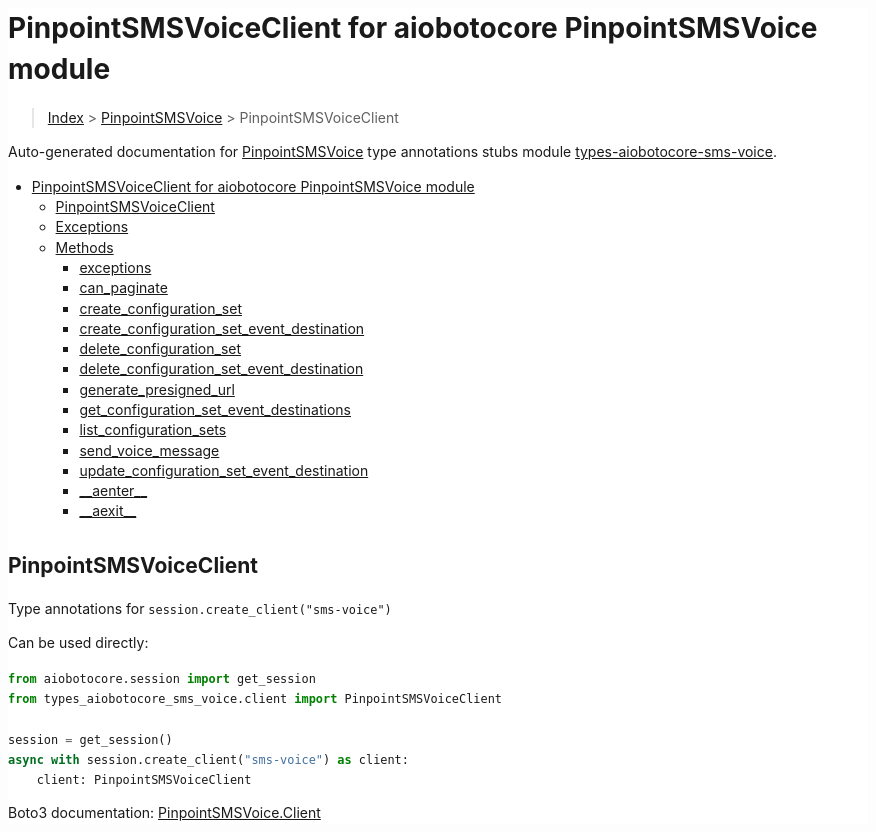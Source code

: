 <a id="pinpointsmsvoiceclient-for-aiobotocore-pinpointsmsvoice-module"></a>

# PinpointSMSVoiceClient for aiobotocore PinpointSMSVoice module

> [Index](../README.md) > [PinpointSMSVoice](./README.md) >
> PinpointSMSVoiceClient

Auto-generated documentation for
[PinpointSMSVoice](https://boto3.amazonaws.com/v1/documentation/api/latest/reference/services/sms-voice.html#PinpointSMSVoice)
type annotations stubs module
[types-aiobotocore-sms-voice](https://pypi.org/project/types-aiobotocore-sms-voice/).

- [PinpointSMSVoiceClient for aiobotocore PinpointSMSVoice module](#pinpointsmsvoiceclient-for-aiobotocore-pinpointsmsvoice-module)
  - [PinpointSMSVoiceClient](#pinpointsmsvoiceclient)
  - [Exceptions](#exceptions)
  - [Methods](#methods)
    - [exceptions](#exceptions)
    - [can_paginate](#can_paginate)
    - [create_configuration_set](#create_configuration_set)
    - [create_configuration_set_event_destination](#create_configuration_set_event_destination)
    - [delete_configuration_set](#delete_configuration_set)
    - [delete_configuration_set_event_destination](#delete_configuration_set_event_destination)
    - [generate_presigned_url](#generate_presigned_url)
    - [get_configuration_set_event_destinations](#get_configuration_set_event_destinations)
    - [list_configuration_sets](#list_configuration_sets)
    - [send_voice_message](#send_voice_message)
    - [update_configuration_set_event_destination](#update_configuration_set_event_destination)
    - [\_\_aenter\_\_](#__aenter__)
    - [\_\_aexit\_\_](#__aexit__)

<a id="pinpointsmsvoiceclient"></a>

## PinpointSMSVoiceClient

Type annotations for `session.create_client("sms-voice")`

Can be used directly:

```python
from aiobotocore.session import get_session
from types_aiobotocore_sms_voice.client import PinpointSMSVoiceClient

session = get_session()
async with session.create_client("sms-voice") as client:
    client: PinpointSMSVoiceClient
```

Boto3 documentation:
[PinpointSMSVoice.Client](https://boto3.amazonaws.com/v1/documentation/api/latest/reference/services/sms-voice.html#PinpointSMSVoice.Client)
